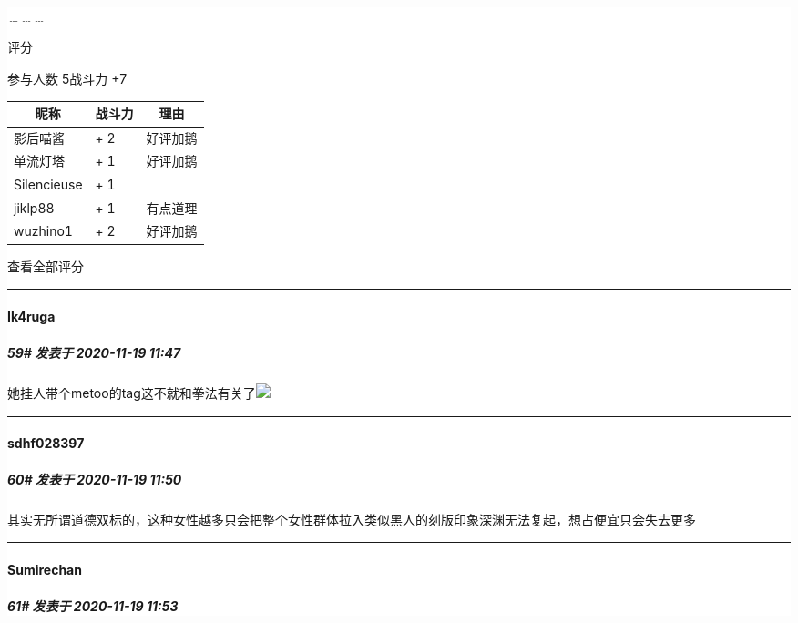 

﹍﹍﹍

评分





 参与人数 5战斗力 +7

|昵称|战斗力|理由|
|----|---|---|
| 影后喵酱| + 2|好评加鹅|
| 单流灯塔| + 1|好评加鹅|
| Silencieuse| + 1||
| jiklp88| + 1|有点道理|
| wuzhino1| + 2|好评加鹅|



查看全部评分






*****

####  Ik4ruga  
##### 59#       发表于 2020-11-19 11:47




她挂人带个metoo的tag这不就和拳法有关了<img src="https://static.saraba1st.com/image/smiley/face2017/002.png" referrerpolicy="no-referrer">







*****

####  sdhf028397  
##### 60#       发表于 2020-11-19 11:50




其实无所谓道德双标的，这种女性越多只会把整个女性群体拉入类似黑人的刻版印象深渊无法复起，想占便宜只会失去更多







*****

####  Sumirechan  
##### 61#       发表于 2020-11-19 11:53
